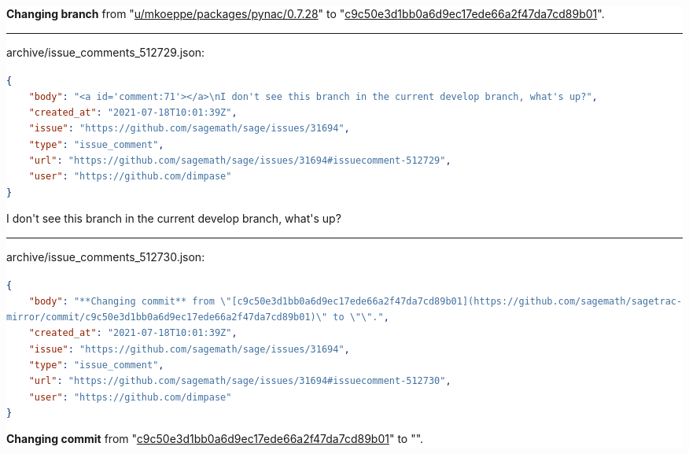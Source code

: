 **Changing branch** from "[u/mkoeppe/packages/pynac/0.7.28](https://github.com/sagemath/sagetrac-mirror/tree/u/mkoeppe/packages/pynac/0.7.28)" to "[c9c50e3d1bb0a6d9ec17ede66a2f47da7cd89b01](https://github.com/sagemath/sagetrac-mirror/commit/c9c50e3d1bb0a6d9ec17ede66a2f47da7cd89b01)".



---

archive/issue_comments_512729.json:
```json
{
    "body": "<a id='comment:71'></a>\nI don't see this branch in the current develop branch, what's up?",
    "created_at": "2021-07-18T10:01:39Z",
    "issue": "https://github.com/sagemath/sage/issues/31694",
    "type": "issue_comment",
    "url": "https://github.com/sagemath/sage/issues/31694#issuecomment-512729",
    "user": "https://github.com/dimpase"
}
```

<a id='comment:71'></a>
I don't see this branch in the current develop branch, what's up?



---

archive/issue_comments_512730.json:
```json
{
    "body": "**Changing commit** from \"[c9c50e3d1bb0a6d9ec17ede66a2f47da7cd89b01](https://github.com/sagemath/sagetrac-mirror/commit/c9c50e3d1bb0a6d9ec17ede66a2f47da7cd89b01)\" to \"\".",
    "created_at": "2021-07-18T10:01:39Z",
    "issue": "https://github.com/sagemath/sage/issues/31694",
    "type": "issue_comment",
    "url": "https://github.com/sagemath/sage/issues/31694#issuecomment-512730",
    "user": "https://github.com/dimpase"
}
```

**Changing commit** from "[c9c50e3d1bb0a6d9ec17ede66a2f47da7cd89b01](https://github.com/sagemath/sagetrac-mirror/commit/c9c50e3d1bb0a6d9ec17ede66a2f47da7cd89b01)" to "".
